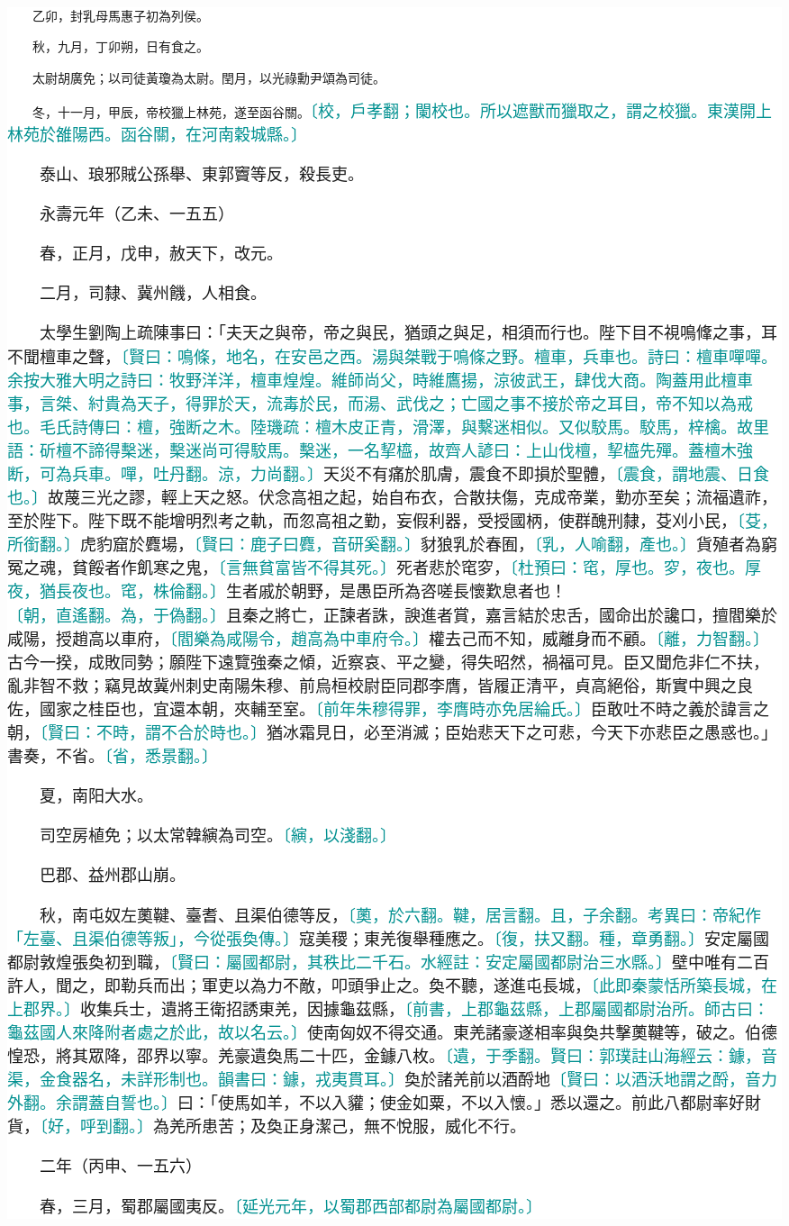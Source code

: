  　　乙卯，封乳母馬惠子初為列侯。

 　　秋，九月，丁卯朔，日有食之。

 　　太尉胡廣免；以司徒黃瓊為太尉。閏月，以光祿勳尹頌為司徒。

 　　冬，十一月，甲辰，帝校獵上林苑，遂至函谷關。</font><font size=4px color="#009090"><font size=4px>〔校，戶孝翻；闌校也。所以遮獸而獵取之，謂之校獵。東漢開上林苑於雒陽西。函谷關，在河南穀城縣。〕</font></font><font size=4px>

 　　泰山、琅邪賊公孫舉、東郭竇等反，殺長吏。

 　　永壽元年（乙未、一五五）

 　　春，正月，戊申，赦天下，改元。

 　　二月，司隸、冀州饑，人相食。

 　　太學生劉陶上疏陳事曰：「夫天之與帝，帝之與民，猶頭之與足，相須而行也。陛下目不視鳴鞗之事，耳不聞檀車之聲，</font><font size=4px color="#009090"><font size=4px>〔賢曰：鳴條，地名，在安邑之西。湯與桀戰于鳴條之野。檀車，兵車也。詩曰：檀車嘽嘽。余按大雅大明之詩曰：牧野洋洋，檀車煌煌。維師尚父，時維鷹揚，涼彼武王，肆伐大商。陶蓋用此檀車事，言桀、紂貴為天子，得罪於天，流毒於民，而湯、武伐之；亡國之事不接於帝之耳目，帝不知以為戒也。毛氏詩傳曰：檀，強断之木。陸璣疏：檀木皮正青，滑澤，與繫迷相似。又似駮馬。駮馬，梓檎。故里語：斫檀不諦得檕迷，檕迷尚可得駮馬。檕迷，一名挈橀，故齊人諺曰：上山伐檀，挈橀先殫。蓋檀木強断，可為兵車。嘽，吐丹翻。涼，力尚翻。〕</font></font><font size=4px>天災不有痛於肌膚，震食不即損於聖體，</font><font size=4px color="#009090"><font size=4px>〔震食，謂地震、日食也。〕</font></font><font size=4px>故蔑三光之謬，輕上天之怒。伏念高祖之起，始自布衣，合散扶傷，克成帝業，勤亦至矣；流福遺祚，至於陛下。陛下既不能增明烈考之軌，而忽高祖之勤，妄假利器，受授國柄，使群醜刑隸，芟刈小民，</font><font size=4px color="#009090"><font size=4px>〔芟，所銜翻。〕</font></font><font size=4px>虎豹窟於麑場，</font><font size=4px color="#009090"><font size=4px>〔賢曰：鹿子曰麑，音研奚翻。〕</font></font><font size=4px>豺狼乳於春囿，</font><font size=4px color="#009090"><font size=4px>〔乳，人喻翻，產也。〕</font></font><font size=4px>貨殖者為窮冤之魂，貧餒者作飢寒之鬼，</font><font size=4px color="#009090"><font size=4px>〔言無貧富皆不得其死。〕</font></font><font size=4px>死者悲於窀穸，</font><font size=4px color="#009090"><font size=4px>〔杜預曰：窀，厚也。穸，夜也。厚夜，猶長夜也。窀，株倫翻。〕</font></font><font size=4px>生者戚於朝野，是愚臣所為咨嗟長懷歎息者也！</font><font size=4px color="#009090"><font size=4px>〔朝，直遙翻。為，于偽翻。〕</font></font><font size=4px>且秦之將亡，正諫者誅，諛進者賞，嘉言結於忠舌，國命出於讒口，擅閻樂於咸陽，授趙高以車府，</font><font size=4px color="#009090"><font size=4px>〔閻樂為咸陽令，趙高為中車府令。〕</font></font><font size=4px>權去己而不知，威離身而不顧。</font><font size=4px color="#009090"><font size=4px>〔離，力智翻。〕</font></font><font size=4px>古今一揆，成敗同勢；願陛下遠覽強秦之傾，近察哀、平之變，得失昭然，禍福可見。臣又聞危非仁不扶，亂非智不救；竊見故冀州刺史南陽朱穆、前烏桓校尉臣同郡李膺，皆履正清平，貞高絕俗，斯實中興之良佐，國家之桂臣也，宜還本朝，夾輔至室。</font><font size=4px color="#009090"><font size=4px>〔前年朱穆得罪，李膺時亦免居綸氏。〕</font></font><font size=4px>臣敢吐不時之義於諱言之朝，</font><font size=4px color="#009090"><font size=4px>〔賢曰：不時，謂不合於時也。〕</font></font><font size=4px>猶冰霜見日，必至消滅；臣始悲天下之可悲，今天下亦悲臣之愚惑也。」書奏，不省。</font><font size=4px color="#009090"><font size=4px>〔省，悉景翻。〕</font></font><font size=4px>

 　　夏，南阳大水。

 　　司空房植免；以太常韓縯為司空。</font><font size=4px color="#009090"><font size=4px>〔縯，以淺翻。〕</font></font><font size=4px>

 　　巴郡、益州郡山崩。

 　　秋，南屯奴左薁鞬、臺耆、且渠伯德等反，</font><font size=4px color="#009090"><font size=4px>〔薁，於六翻。鞬，居言翻。且，子余翻。考異曰：帝紀作「左臺、且渠伯德等叛」，今從張奐傳。〕</font></font><font size=4px>寇美稷；東羌復舉種應之。</font><font size=4px color="#009090"><font size=4px>〔復，扶又翻。種，章勇翻。〕</font></font><font size=4px>安定屬國都尉敦煌張奐初到職，</font><font size=4px color="#009090"><font size=4px>〔賢曰：屬國都尉，其秩比二千石。水經註：安定屬國都尉治三水縣。〕</font></font><font size=4px>壁中唯有二百許人，聞之，即勒兵而出；軍吏以為力不敵，叩頭爭止之。奐不聽，遂進屯長城，</font><font size=4px color="#009090"><font size=4px>〔此即秦蒙恬所築長城，在上郡界。〕</font></font><font size=4px>收集兵士，遺將王衛招誘東羌，因據龜茲縣，</font><font size=4px color="#009090"><font size=4px>〔前書，上郡龜茲縣，上郡屬國都尉治所。師古曰：龜茲國人來降附者處之於此，故以名云。〕</font></font><font size=4px>使南匈奴不得交通。東羌諸豪遂相率與奐共擊薁鞬等，破之。伯德惶恐，將其眾降，邵界以寧。羌豪遺奐馬二十匹，金鐻八枚。</font><font size=4px color="#009090"><font size=4px>〔遺，于季翻。賢曰：郭璞註山海經云：鐻，音渠，金食器名，未詳形制也。韻書曰：鐻，戎夷貫耳。〕</font></font><font size=4px>奐於諸羌前以酒酹地</font><font size=4px color="#009090"><font size=4px>〔賢曰：以酒沃地謂之酹，音力外翻。余謂蓋自誓也。〕</font></font><font size=4px>曰：「使馬如羊，不以入貛；使金如粟，不以入懷。」悉以還之。前此八都尉率好財貨，</font><font size=4px color="#009090"><font size=4px>〔好，呼到翻。〕</font></font><font size=4px>為羌所患苦；及奐正身潔己，無不悅服，威化不行。

 　　二年（丙申、一五六）

 　　春，三月，蜀郡屬國夷反。</font><font size=4px color="#009090"><font size=4px>〔延光元年，以蜀郡西部都尉為屬國都尉。〕</font></font><font size=4px>

